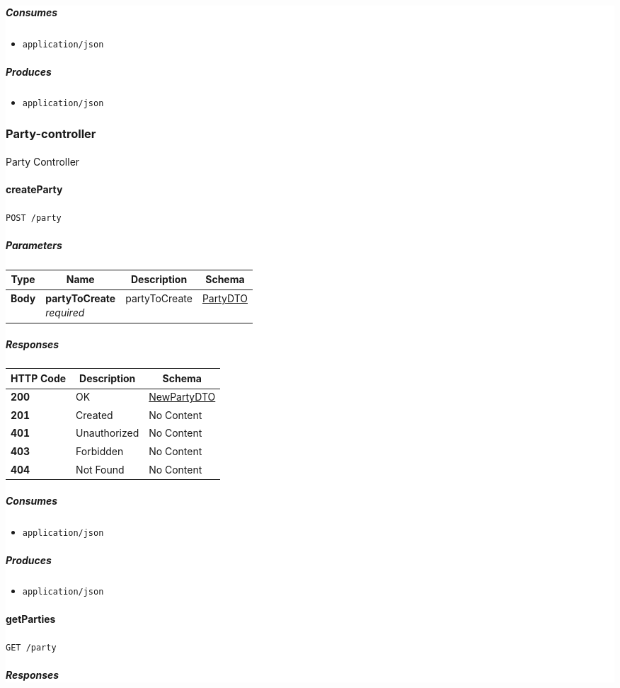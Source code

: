 
##### Consumes

* `application/json`


##### Produces

* `application/json`


### Party-controller
Party Controller


#### createParty
```
POST /party
```


##### Parameters

|Type|Name|Description|Schema|
|---|---|---|---|
|**Body**|**partyToCreate**  <br>*required*|partyToCreate|[PartyDTO](#partydto)|


##### Responses

|HTTP Code|Description|Schema|
|---|---|---|
|**200**|OK|[NewPartyDTO](#newpartydto)|
|**201**|Created|No Content|
|**401**|Unauthorized|No Content|
|**403**|Forbidden|No Content|
|**404**|Not Found|No Content|


##### Consumes

* `application/json`


##### Produces

* `application/json`


#### getParties
```
GET /party
```


##### Responses
